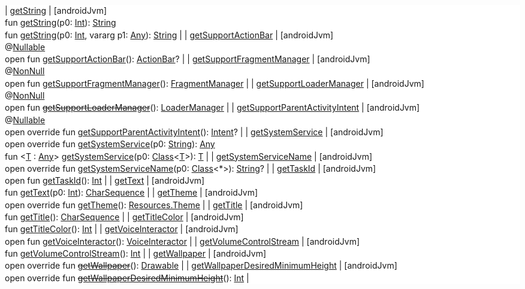 | [getString](index.md#-1083071447%2FFunctions%2F-1837990189) | [androidJvm]<br>fun [getString](index.md#-1083071447%2FFunctions%2F-1837990189)(p0: [Int](https://kotlinlang.org/api/latest/jvm/stdlib/kotlin-stdlib/kotlin/-int/index.html)): [String](https://kotlinlang.org/api/latest/jvm/stdlib/kotlin-stdlib/kotlin/-string/index.html)<br>fun [getString](index.md#1906424039%2FFunctions%2F-1837990189)(p0: [Int](https://kotlinlang.org/api/latest/jvm/stdlib/kotlin-stdlib/kotlin/-int/index.html), vararg p1: [Any](https://kotlinlang.org/api/latest/jvm/stdlib/kotlin-stdlib/kotlin/-any/index.html)): [String](https://kotlinlang.org/api/latest/jvm/stdlib/kotlin-stdlib/kotlin/-string/index.html) |
| [getSupportActionBar](index.md#993354804%2FFunctions%2F-1837990189) | [androidJvm]<br>@[Nullable](https://developer.android.com/reference/kotlin/androidx/annotation/Nullable.html)<br>open fun [getSupportActionBar](index.md#993354804%2FFunctions%2F-1837990189)(): [ActionBar](https://developer.android.com/reference/kotlin/androidx/appcompat/app/ActionBar.html)? |
| [getSupportFragmentManager](index.md#396613922%2FFunctions%2F-1837990189) | [androidJvm]<br>@[NonNull](https://developer.android.com/reference/kotlin/androidx/annotation/NonNull.html)<br>open fun [getSupportFragmentManager](index.md#396613922%2FFunctions%2F-1837990189)(): [FragmentManager](https://developer.android.com/reference/kotlin/androidx/fragment/app/FragmentManager.html) |
| [getSupportLoaderManager](index.md#97973093%2FFunctions%2F-1837990189) | [androidJvm]<br>@[NonNull](https://developer.android.com/reference/kotlin/androidx/annotation/NonNull.html)<br>open fun [~~getSupportLoaderManager~~](index.md#97973093%2FFunctions%2F-1837990189)(): [LoaderManager](https://developer.android.com/reference/kotlin/androidx/loader/app/LoaderManager.html) |
| [getSupportParentActivityIntent](index.md#192054068%2FFunctions%2F-1837990189) | [androidJvm]<br>@[Nullable](https://developer.android.com/reference/kotlin/androidx/annotation/Nullable.html)<br>open override fun [getSupportParentActivityIntent](index.md#192054068%2FFunctions%2F-1837990189)(): [Intent](https://developer.android.com/reference/kotlin/android/content/Intent.html)? |
| [getSystemService](index.md#1869678890%2FFunctions%2F-1837990189) | [androidJvm]<br>open override fun [getSystemService](index.md#1869678890%2FFunctions%2F-1837990189)(p0: [String](https://kotlinlang.org/api/latest/jvm/stdlib/kotlin-stdlib/kotlin/-string/index.html)): [Any](https://kotlinlang.org/api/latest/jvm/stdlib/kotlin-stdlib/kotlin/-any/index.html)<br>fun &lt;[T](index.md#-1033418729%2FFunctions%2F-1837990189) : [Any](https://kotlinlang.org/api/latest/jvm/stdlib/kotlin-stdlib/kotlin/-any/index.html)&gt; [getSystemService](index.md#-1033418729%2FFunctions%2F-1837990189)(p0: [Class](https://developer.android.com/reference/kotlin/java/lang/Class.html)&lt;[T](index.md#-1033418729%2FFunctions%2F-1837990189)&gt;): [T](index.md#-1033418729%2FFunctions%2F-1837990189) |
| [getSystemServiceName](index.md#-1607307550%2FFunctions%2F-1837990189) | [androidJvm]<br>open override fun [getSystemServiceName](index.md#-1607307550%2FFunctions%2F-1837990189)(p0: [Class](https://developer.android.com/reference/kotlin/java/lang/Class.html)&lt;*&gt;): [String](https://kotlinlang.org/api/latest/jvm/stdlib/kotlin-stdlib/kotlin/-string/index.html)? |
| [getTaskId](index.md#-1226887558%2FFunctions%2F-1837990189) | [androidJvm]<br>open fun [getTaskId](index.md#-1226887558%2FFunctions%2F-1837990189)(): [Int](https://kotlinlang.org/api/latest/jvm/stdlib/kotlin-stdlib/kotlin/-int/index.html) |
| [getText](index.md#-1417941683%2FFunctions%2F-1837990189) | [androidJvm]<br>fun [getText](index.md#-1417941683%2FFunctions%2F-1837990189)(p0: [Int](https://kotlinlang.org/api/latest/jvm/stdlib/kotlin-stdlib/kotlin/-int/index.html)): [CharSequence](https://kotlinlang.org/api/latest/jvm/stdlib/kotlin-stdlib/kotlin/-char-sequence/index.html) |
| [getTheme](index.md#945814313%2FFunctions%2F-1837990189) | [androidJvm]<br>open override fun [getTheme](index.md#945814313%2FFunctions%2F-1837990189)(): [Resources.Theme](https://developer.android.com/reference/kotlin/android/content/res/Resources.Theme.html) |
| [getTitle](index.md#671976584%2FFunctions%2F-1837990189) | [androidJvm]<br>fun [getTitle](index.md#671976584%2FFunctions%2F-1837990189)(): [CharSequence](https://kotlinlang.org/api/latest/jvm/stdlib/kotlin-stdlib/kotlin/-char-sequence/index.html) |
| [getTitleColor](index.md#-815012881%2FFunctions%2F-1837990189) | [androidJvm]<br>fun [getTitleColor](index.md#-815012881%2FFunctions%2F-1837990189)(): [Int](https://kotlinlang.org/api/latest/jvm/stdlib/kotlin-stdlib/kotlin/-int/index.html) |
| [getVoiceInteractor](index.md#819156245%2FFunctions%2F-1837990189) | [androidJvm]<br>open fun [getVoiceInteractor](index.md#819156245%2FFunctions%2F-1837990189)(): [VoiceInteractor](https://developer.android.com/reference/kotlin/android/app/VoiceInteractor.html) |
| [getVolumeControlStream](index.md#714135997%2FFunctions%2F-1837990189) | [androidJvm]<br>fun [getVolumeControlStream](index.md#714135997%2FFunctions%2F-1837990189)(): [Int](https://kotlinlang.org/api/latest/jvm/stdlib/kotlin-stdlib/kotlin/-int/index.html) |
| [getWallpaper](index.md#-721579237%2FFunctions%2F-1837990189) | [androidJvm]<br>open override fun [~~getWallpaper~~](index.md#-721579237%2FFunctions%2F-1837990189)(): [Drawable](https://developer.android.com/reference/kotlin/android/graphics/drawable/Drawable.html) |
| [getWallpaperDesiredMinimumHeight](index.md#-662155776%2FFunctions%2F-1837990189) | [androidJvm]<br>open override fun [~~getWallpaperDesiredMinimumHeight~~](index.md#-662155776%2FFunctions%2F-1837990189)(): [Int](https://kotlinlang.org/api/latest/jvm/stdlib/kotlin-stdlib/kotlin/-int/index.html) |